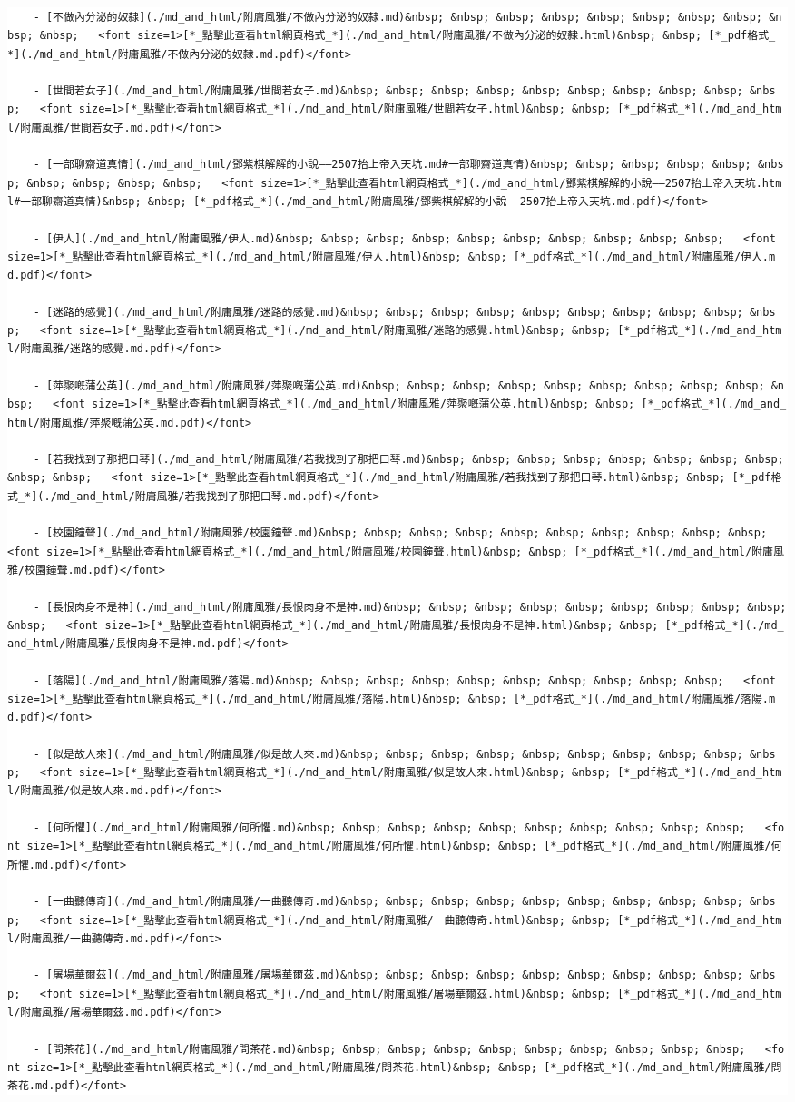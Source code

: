         - [不做內分泌的奴隸](./md_and_html/附庸風雅/不做內分泌的奴隸.md)&nbsp; &nbsp; &nbsp; &nbsp; &nbsp; &nbsp; &nbsp; &nbsp; &nbsp; &nbsp;   <font size=1>[*_點擊此查看html網頁格式_*](./md_and_html/附庸風雅/不做內分泌的奴隸.html)&nbsp; &nbsp; [*_pdf格式_*](./md_and_html/附庸風雅/不做內分泌的奴隸.md.pdf)</font> 

        - [世間若女子](./md_and_html/附庸風雅/世間若女子.md)&nbsp; &nbsp; &nbsp; &nbsp; &nbsp; &nbsp; &nbsp; &nbsp; &nbsp; &nbsp;   <font size=1>[*_點擊此查看html網頁格式_*](./md_and_html/附庸風雅/世間若女子.html)&nbsp; &nbsp; [*_pdf格式_*](./md_and_html/附庸風雅/世間若女子.md.pdf)</font> 

        - [一部聊齋道真情](./md_and_html/鄧紫棋解解的小說——2507抬上帝入天坑.md#一部聊齋道真情)&nbsp; &nbsp; &nbsp; &nbsp; &nbsp; &nbsp; &nbsp; &nbsp; &nbsp; &nbsp;   <font size=1>[*_點擊此查看html網頁格式_*](./md_and_html/鄧紫棋解解的小說——2507抬上帝入天坑.html#一部聊齋道真情)&nbsp; &nbsp; [*_pdf格式_*](./md_and_html/附庸風雅/鄧紫棋解解的小說——2507抬上帝入天坑.md.pdf)</font> 

        - [伊人](./md_and_html/附庸風雅/伊人.md)&nbsp; &nbsp; &nbsp; &nbsp; &nbsp; &nbsp; &nbsp; &nbsp; &nbsp; &nbsp;   <font size=1>[*_點擊此查看html網頁格式_*](./md_and_html/附庸風雅/伊人.html)&nbsp; &nbsp; [*_pdf格式_*](./md_and_html/附庸風雅/伊人.md.pdf)</font> 

        - [迷路的感覺](./md_and_html/附庸風雅/迷路的感覺.md)&nbsp; &nbsp; &nbsp; &nbsp; &nbsp; &nbsp; &nbsp; &nbsp; &nbsp; &nbsp;   <font size=1>[*_點擊此查看html網頁格式_*](./md_and_html/附庸風雅/迷路的感覺.html)&nbsp; &nbsp; [*_pdf格式_*](./md_and_html/附庸風雅/迷路的感覺.md.pdf)</font> 

        - [萍聚嘅蒲公英](./md_and_html/附庸風雅/萍聚嘅蒲公英.md)&nbsp; &nbsp; &nbsp; &nbsp; &nbsp; &nbsp; &nbsp; &nbsp; &nbsp; &nbsp;   <font size=1>[*_點擊此查看html網頁格式_*](./md_and_html/附庸風雅/萍聚嘅蒲公英.html)&nbsp; &nbsp; [*_pdf格式_*](./md_and_html/附庸風雅/萍聚嘅蒲公英.md.pdf)</font> 

        - [若我找到了那把口琴](./md_and_html/附庸風雅/若我找到了那把口琴.md)&nbsp; &nbsp; &nbsp; &nbsp; &nbsp; &nbsp; &nbsp; &nbsp; &nbsp; &nbsp;   <font size=1>[*_點擊此查看html網頁格式_*](./md_and_html/附庸風雅/若我找到了那把口琴.html)&nbsp; &nbsp; [*_pdf格式_*](./md_and_html/附庸風雅/若我找到了那把口琴.md.pdf)</font> 

        - [校園鐘聲](./md_and_html/附庸風雅/校園鐘聲.md)&nbsp; &nbsp; &nbsp; &nbsp; &nbsp; &nbsp; &nbsp; &nbsp; &nbsp; &nbsp;   <font size=1>[*_點擊此查看html網頁格式_*](./md_and_html/附庸風雅/校園鐘聲.html)&nbsp; &nbsp; [*_pdf格式_*](./md_and_html/附庸風雅/校園鐘聲.md.pdf)</font> 

        - [長恨肉身不是神](./md_and_html/附庸風雅/長恨肉身不是神.md)&nbsp; &nbsp; &nbsp; &nbsp; &nbsp; &nbsp; &nbsp; &nbsp; &nbsp; &nbsp;   <font size=1>[*_點擊此查看html網頁格式_*](./md_and_html/附庸風雅/長恨肉身不是神.html)&nbsp; &nbsp; [*_pdf格式_*](./md_and_html/附庸風雅/長恨肉身不是神.md.pdf)</font> 

        - [落陽](./md_and_html/附庸風雅/落陽.md)&nbsp; &nbsp; &nbsp; &nbsp; &nbsp; &nbsp; &nbsp; &nbsp; &nbsp; &nbsp;   <font size=1>[*_點擊此查看html網頁格式_*](./md_and_html/附庸風雅/落陽.html)&nbsp; &nbsp; [*_pdf格式_*](./md_and_html/附庸風雅/落陽.md.pdf)</font> 

        - [似是故人來](./md_and_html/附庸風雅/似是故人來.md)&nbsp; &nbsp; &nbsp; &nbsp; &nbsp; &nbsp; &nbsp; &nbsp; &nbsp; &nbsp;   <font size=1>[*_點擊此查看html網頁格式_*](./md_and_html/附庸風雅/似是故人來.html)&nbsp; &nbsp; [*_pdf格式_*](./md_and_html/附庸風雅/似是故人來.md.pdf)</font> 

        - [何所懼](./md_and_html/附庸風雅/何所懼.md)&nbsp; &nbsp; &nbsp; &nbsp; &nbsp; &nbsp; &nbsp; &nbsp; &nbsp; &nbsp;   <font size=1>[*_點擊此查看html網頁格式_*](./md_and_html/附庸風雅/何所懼.html)&nbsp; &nbsp; [*_pdf格式_*](./md_and_html/附庸風雅/何所懼.md.pdf)</font> 

        - [一曲聽傳奇](./md_and_html/附庸風雅/一曲聽傳奇.md)&nbsp; &nbsp; &nbsp; &nbsp; &nbsp; &nbsp; &nbsp; &nbsp; &nbsp; &nbsp;   <font size=1>[*_點擊此查看html網頁格式_*](./md_and_html/附庸風雅/一曲聽傳奇.html)&nbsp; &nbsp; [*_pdf格式_*](./md_and_html/附庸風雅/一曲聽傳奇.md.pdf)</font>

        - [屠場華爾茲](./md_and_html/附庸風雅/屠場華爾茲.md)&nbsp; &nbsp; &nbsp; &nbsp; &nbsp; &nbsp; &nbsp; &nbsp; &nbsp; &nbsp;   <font size=1>[*_點擊此查看html網頁格式_*](./md_and_html/附庸風雅/屠場華爾茲.html)&nbsp; &nbsp; [*_pdf格式_*](./md_and_html/附庸風雅/屠場華爾茲.md.pdf)</font>

        - [問茶花](./md_and_html/附庸風雅/問茶花.md)&nbsp; &nbsp; &nbsp; &nbsp; &nbsp; &nbsp; &nbsp; &nbsp; &nbsp; &nbsp;   <font size=1>[*_點擊此查看html網頁格式_*](./md_and_html/附庸風雅/問茶花.html)&nbsp; &nbsp; [*_pdf格式_*](./md_and_html/附庸風雅/問茶花.md.pdf)</font>
